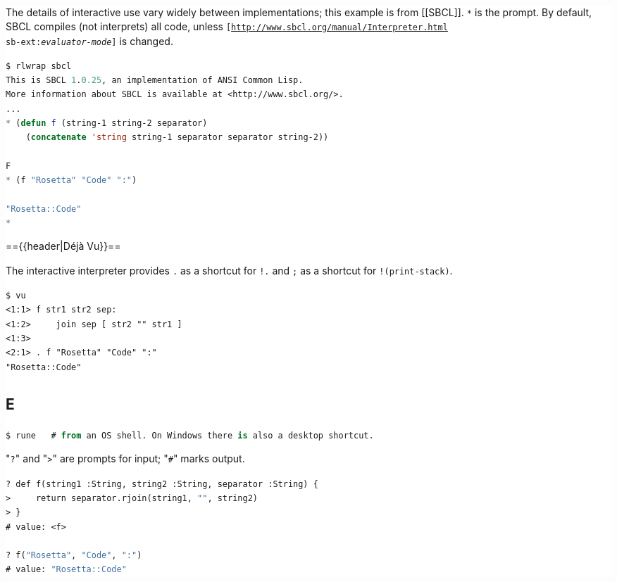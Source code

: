 
The details of interactive use vary widely between implementations; this example is from [[SBCL]]. <code>*</code> is the prompt. By default, SBCL compiles (not interprets) all code, unless <code>[http://www.sbcl.org/manual/Interpreter.html sb-ext:*evaluator-mode*]</code> is changed.

```lisp
$ rlwrap sbcl
This is SBCL 1.0.25, an implementation of ANSI Common Lisp.
More information about SBCL is available at <http://www.sbcl.org/>.
...
* (defun f (string-1 string-2 separator)
    (concatenate 'string string-1 separator separator string-2))

F
* (f "Rosetta" "Code" ":")

"Rosetta::Code"
*
```


=={{header|Déjà Vu}}==

The interactive interpreter provides <code>.</code> as a shortcut for <code>!.</code> and <code>;</code> as a shortcut for <code>!(print-stack)</code>.


```dejavu
$ vu
<1:1> f str1 str2 sep:
<1:2>     join sep [ str2 "" str1 ]
<1:3> 
<2:1> . f "Rosetta" "Code" ":"
"Rosetta::Code"
```



## E



```e
$ rune   # from an OS shell. On Windows there is also a desktop shortcut.
```


"<code>?</code>" and "<code>&gt;</code>" are prompts for input; "<code>#</code>" marks output.


```e
? def f(string1 :String, string2 :String, separator :String) {
>     return separator.rjoin(string1, "", string2)
> }
# value: <f>

? f("Rosetta", "Code", ":")
# value: "Rosetta::Code"
```

